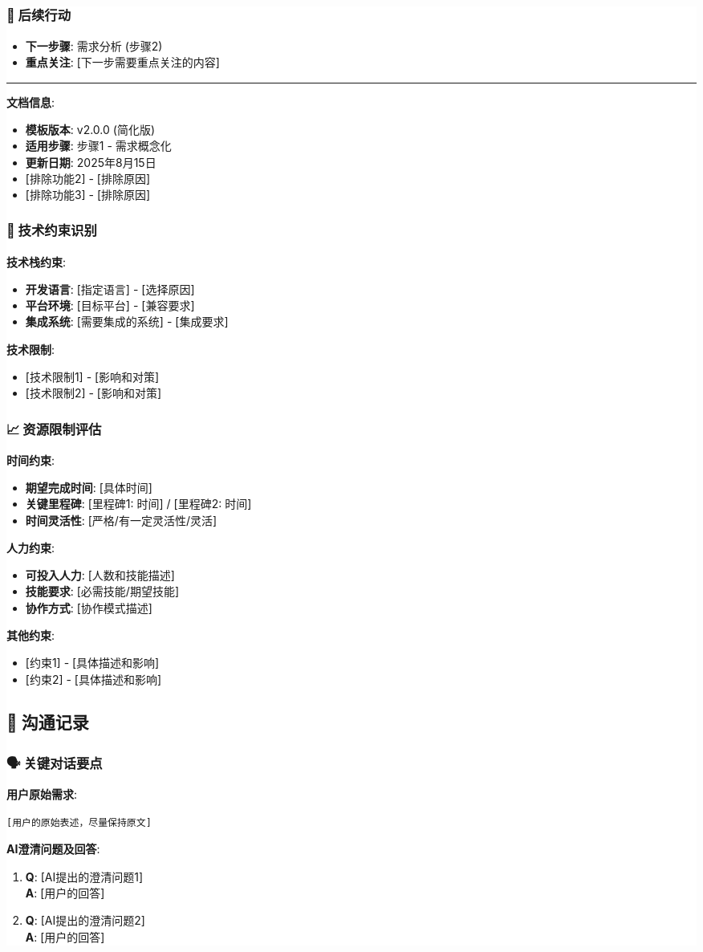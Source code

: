 ### 🚀 后续行动
- **下一步骤**: 需求分析 (步骤2)
- **重点关注**: [下一步需要重点关注的内容]

---

**文档信息**:
- **模板版本**: v2.0.0 (简化版)
- **适用步骤**: 步骤1 - 需求概念化
- **更新日期**: 2025年8月15日
- [排除功能2] - [排除原因]
- [排除功能3] - [排除原因]

### 🔧 技术约束识别
**技术栈约束**:
- **开发语言**: [指定语言] - [选择原因]
- **平台环境**: [目标平台] - [兼容要求]
- **集成系统**: [需要集成的系统] - [集成要求]

**技术限制**:
- [技术限制1] - [影响和对策]
- [技术限制2] - [影响和对策]

### 📈 资源限制评估
**时间约束**:
- **期望完成时间**: [具体时间]
- **关键里程碑**: [里程碑1: 时间] / [里程碑2: 时间]
- **时间灵活性**: [严格/有一定灵活性/灵活]

**人力约束**:
- **可投入人力**: [人数和技能描述]
- **技能要求**: [必需技能/期望技能]
- **协作方式**: [协作模式描述]

**其他约束**:
- [约束1] - [具体描述和影响]
- [约束2] - [具体描述和影响]

## 💬 沟通记录

### 🗣️ 关键对话要点
**用户原始需求**:
```text
[用户的原始表述，尽量保持原文]
```

**AI澄清问题及回答**:
1. **Q**: [AI提出的澄清问题1]  
   **A**: [用户的回答]
   
2. **Q**: [AI提出的澄清问题2]  
   **A**: [用户的回答]
